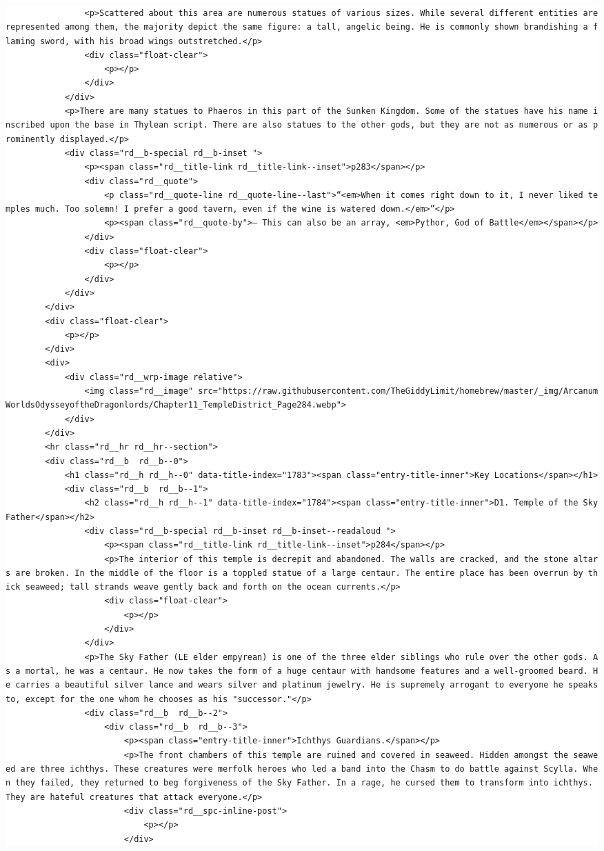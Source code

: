                     <p>Scattered about this area are numerous statues of various sizes. While several different entities are represented among them, the majority depict the same figure: a tall, angelic being. He is commonly shown brandishing a flaming sword, with his broad wings outstretched.</p>
                    <div class="float-clear">
                        <p></p>
                    </div>
                </div>
                <p>There are many statues to Phaeros in this part of the Sunken Kingdom. Some of the statues have his name inscribed upon the base in Thylean script. There are also statues to the other gods, but they are not as numerous or as prominently displayed.</p>
                <div class="rd__b-special rd__b-inset ">
                    <p><span class="rd__title-link rd__title-link--inset">p283</span></p>
                    <div class="rd__quote">
                        <p class="rd__quote-line rd__quote-line--last">“<em>When it comes right down to it, I never liked temples much. Too solemn! I prefer a good tavern, even if the wine is watered down.</em>”</p>
                        <p><span class="rd__quote-by">— This can also be an array, <em>Pythor, God of Battle</em></span></p>
                    </div>
                    <div class="float-clear">
                        <p></p>
                    </div>
                </div>
            </div>
            <div class="float-clear">
                <p></p>
            </div>
            <div>
                <div class="rd__wrp-image relative">
                    <img class="rd__image" src="https://raw.githubusercontent.com/TheGiddyLimit/homebrew/master/_img/ArcanumWorldsOdysseyoftheDragonlords/Chapter11_TempleDistrict_Page284.webp">
                </div>
            </div>
            <hr class="rd__hr rd__hr--section">
            <div class="rd__b  rd__b--0">
                <h1 class="rd__h rd__h--0" data-title-index="1783"><span class="entry-title-inner">Key Locations</span></h1>
                <div class="rd__b  rd__b--1">
                    <h2 class="rd__h rd__h--1" data-title-index="1784"><span class="entry-title-inner">D1. Temple of the Sky Father</span></h2>
                    <div class="rd__b-special rd__b-inset rd__b-inset--readaloud ">
                        <p><span class="rd__title-link rd__title-link--inset">p284</span></p>
                        <p>The interior of this temple is decrepit and abandoned. The walls are cracked, and the stone altars are broken. In the middle of the floor is a toppled statue of a large centaur. The entire place has been overrun by thick seaweed; tall strands weave gently back and forth on the ocean currents.</p>
                        <div class="float-clear">
                            <p></p>
                        </div>
                    </div>
                    <p>The Sky Father (LE elder empyrean) is one of the three elder siblings who rule over the other gods. As a mortal, he was a centaur. He now takes the form of a huge centaur with handsome features and a well-groomed beard. He carries a beautiful silver lance and wears silver and platinum jewelry. He is supremely arrogant to everyone he speaks to, except for the one whom he chooses as his "successor."</p>
                    <div class="rd__b  rd__b--2">
                        <div class="rd__b  rd__b--3">
                            <p><span class="entry-title-inner">Ichthys Guardians.</span></p>
                            <p>The front chambers of this temple are ruined and covered in seaweed. Hidden amongst the seaweed are three ichthys. These creatures were merfolk heroes who led a band into the Chasm to do battle against Scylla. When they failed, they returned to beg forgiveness of the Sky Father. In a rage, he cursed them to transform into ichthys. They are hateful creatures that attack everyone.</p>
                            <div class="rd__spc-inline-post">
                                <p></p>
                            </div>